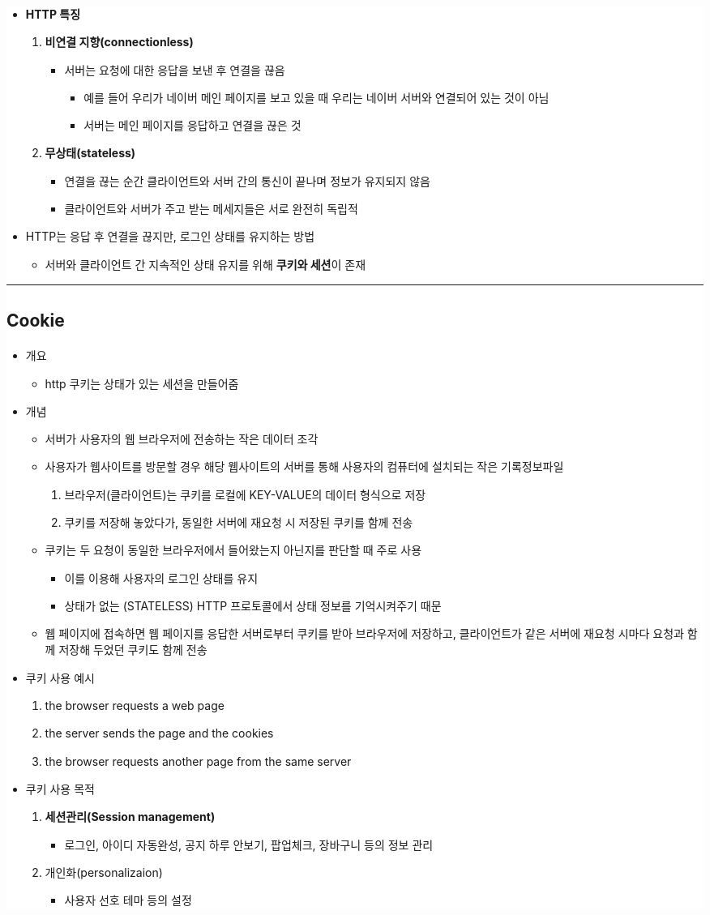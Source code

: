 - **HTTP 특징**
  
  1. **비연결 지향(connectionless)**
     
     - 서버는 요청에 대한 응답을 보낸 후 연결을 끊음
       
       - 예를 들어 우리가 네이버 메인 페이지를 보고 있을 때 우리는 네이버 서버와 연결되어 있는 것이 아님
       
       - 서버는 메인 페이지를 응답하고 연결을 끊은 것
  
  2. **무상태(stateless)**
     
     - 연결을 끊는 순간 클라이언트와 서버 간의 통신이 끝나며 정보가 유지되지 않음
     
     - 클라이언트와 서버가 주고 받는 메세지들은 서로 완전히 독립적

- HTTP는 응답 후 연결을 끊지만, 로그인 상태를 유지하는 방법
  
  - 서버와 클라이언트 간 지속적인 상태 유지를 위해 **쿠키와 세션**이 존재

---

## Cookie

- 개요
  
  - http 쿠키는 상태가 있는 세션을 만들어줌

- 개념 
  
  - 서버가 사용자의 웹 브라우저에 전송하는 작은 데이터 조각
  
  - 사용자가 웹사이트를 방문할 경우 해당 웹사이트의 서버를 통해 사용자의 컴퓨터에 설치되는 작은 기록정보파일
    
    1. 브라우저(클라이언트)는 쿠키를 로컬에 KEY-VALUE의 데이터 형식으로 저장
    
    2. 쿠키를 저장해 놓았다가, 동일한 서버에 재요청 시 저장된 쿠키를 함께 전송
  
  - 쿠키는 두 요청이 동일한 브라우저에서 들어왔는지 아닌지를 판단할 때 주로 사용
    
    - 이를 이용해 사용자의 로그인 상태를 유지
    
    - 상태가 없는 (STATELESS) HTTP 프로토콜에서 상태 정보를 기억시켜주기 때문
  
  - 웹 페이지에 접속하면 웹 페이지를 응답한 서버로부터 쿠키를 받아 브라우저에 저장하고, 클라이언트가 같은 서버에 재요청 시마다 요청과 함께 저장해 두었던 쿠키도 함께 전송

- 쿠키 사용 예시
  
  1. the browser requests a web page
  
  2. the server sends the page and the cookies
  
  3. the browser requests another page from the same server

- 쿠키 사용 목적
  
  1. **세션관리(Session management)**
     
     - 로그인, 아이디 자동완성, 공지 하루 안보기, 팝업체크, 장바구니 등의 정보 관리
  
  2. 개인화(personalizaion)
     
     - 사용자 선호 테마 등의 설정
  
